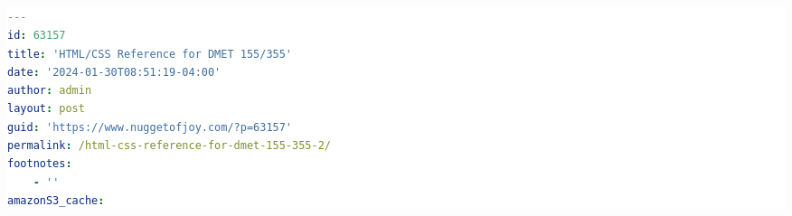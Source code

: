 ```yaml
---
id: 63157
title: 'HTML/CSS Reference for DMET 155/355'
date: '2024-01-30T08:51:19-04:00'
author: admin
layout: post
guid: 'https://www.nuggetofjoy.com/?p=63157'
permalink: /html-css-reference-for-dmet-155-355-2/
footnotes:
    - ''
amazonS3_cache:
```